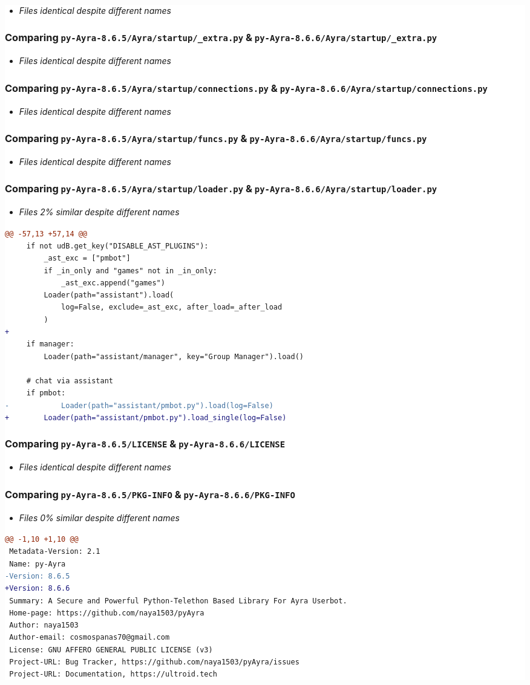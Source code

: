  * *Files identical despite different names*

### Comparing `py-Ayra-8.6.5/Ayra/startup/_extra.py` & `py-Ayra-8.6.6/Ayra/startup/_extra.py`

 * *Files identical despite different names*

### Comparing `py-Ayra-8.6.5/Ayra/startup/connections.py` & `py-Ayra-8.6.6/Ayra/startup/connections.py`

 * *Files identical despite different names*

### Comparing `py-Ayra-8.6.5/Ayra/startup/funcs.py` & `py-Ayra-8.6.6/Ayra/startup/funcs.py`

 * *Files identical despite different names*

### Comparing `py-Ayra-8.6.5/Ayra/startup/loader.py` & `py-Ayra-8.6.6/Ayra/startup/loader.py`

 * *Files 2% similar despite different names*

```diff
@@ -57,13 +57,14 @@
     if not udB.get_key("DISABLE_AST_PLUGINS"):
         _ast_exc = ["pmbot"]
         if _in_only and "games" not in _in_only:
             _ast_exc.append("games")
         Loader(path="assistant").load(
             log=False, exclude=_ast_exc, after_load=_after_load
         )
+
     if manager:
         Loader(path="assistant/manager", key="Group Manager").load()
 
     # chat via assistant
     if pmbot:
-            Loader(path="assistant/pmbot.py").load(log=False)
+        Loader(path="assistant/pmbot.py").load_single(log=False)
```

### Comparing `py-Ayra-8.6.5/LICENSE` & `py-Ayra-8.6.6/LICENSE`

 * *Files identical despite different names*

### Comparing `py-Ayra-8.6.5/PKG-INFO` & `py-Ayra-8.6.6/PKG-INFO`

 * *Files 0% similar despite different names*

```diff
@@ -1,10 +1,10 @@
 Metadata-Version: 2.1
 Name: py-Ayra
-Version: 8.6.5
+Version: 8.6.6
 Summary: A Secure and Powerful Python-Telethon Based Library For Ayra Userbot.
 Home-page: https://github.com/naya1503/pyAyra
 Author: naya1503
 Author-email: cosmospanas70@gmail.com
 License: GNU AFFERO GENERAL PUBLIC LICENSE (v3)
 Project-URL: Bug Tracker, https://github.com/naya1503/pyAyra/issues
 Project-URL: Documentation, https://ultroid.tech
```

